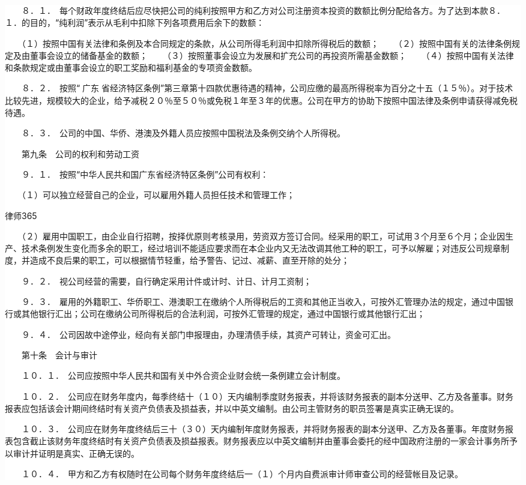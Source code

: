 　　８．１．　每个财政年度终结后应尽快把公司的纯利按照甲方和乙方对公司注册资本投资的数额比例分配给各方。为了达到本款８．１．的目的，“纯利润”表示从毛利中扣除下列各项费用后余下的数额： 

　　（１）按照中国有关法律和条例及本合同规定的条款，从公司所得毛利润中扣除所得税后的数额； 
　　（２）按照中国有关的法律条例规定及由董事会设立的储备基金的数额； 
　　（３）按照董事会设立为发展和扩充公司的再投资所需基金数额； 
　　（４）按照中国有关法律和条款规定或由董事会设立的职工奖励和福利基金的专项资金数额。 

　　８．２．　按照“
广东
省经济特区条例”第三章第十四款优惠待遇的精神，公司应缴的最高所得税率为百分之十五（１５％）。对于技术比较先进，规模较大的企业，给予减税２０％至５０％或免税１年至３年的优惠。公司在甲方的协助下按照中国法律及条例申请获得减免税待遇。 

　　８．３．　公司的中国、华侨、港澳及外籍人员应按照中国税法及条例交纳个人所得税。 

　　第九条　公司的权利和劳动工资 

　　９．１．　按照“中华人民共和国广东省经济特区条例”公司有权利： 

　　（１）可以独立经营自己的企业，可以雇用外籍人员担任技术和管理工作； 




 
律师365






　　（２）雇用中国职工，由企业自行招聘，按择优原则考核录用，劳资双方签订合同。经采用的职工，可试用３个月至６个月；企业因生产、技术条例发生变化而多余的职工，经过培训不能适应要求而在本企业内又无法改调其他工种的职工，可予以解雇；对违反公司规章制度，并造成不良后果的职工，可以根据情节轻重，给予警告、记过、减薪、直至开除的处分； 



　　９．２．　视公司经营的需要，自行确定采用计件或计时、计日、计月工资制；



　　９．３．　雇用的外籍职工、华侨职工、港澳职工在缴纳个人所得税后的工资和其他正当收入，可按外汇管理办法的规定，通过中国银行或其他银行汇出；公司在缴纳公司所得税后的合法利润，可按外汇管理的规定，通过中国银行或其他银行汇出；



　　９．４．　公司因故中途停业，经向有关部门申报理由，办理清债手续，其资产可转让，资金可汇出。 



　　第十条　会计与审计 



　　１０．１．　公司应按照中华人民共和国有关中外合资企业财会统一条例建立会计制度。 



　　１０．２．　公司应在财务年度内，每季终结十（１０）天内编制季度财务报表，并将该财务报表的副本分送甲、乙方及各董事。财务报表应包括该会计期间终结时有关资产负债表及损益表，并以中英文编制。由公司主管财务的职员签署是真实正确无误的。 



　　１０．３．　公司应在财务年度终结后三十（３０）天内编制年度财务报表，并将财务报表的副本分送甲、乙方及各董事。年度财务报表包含截止该财务年度终结时有关资产负债表及损益报表。财务报表应以中英文编制并由董事会委托的经中国政府注册的一家会计事务所予以审计并证明是真实、正确无误的。 



　　１０．４．　甲方和乙方有权随时在公司每个财务年度终结后一（１）个月内自费派审计师审查公司的经营帐目及记录。 

